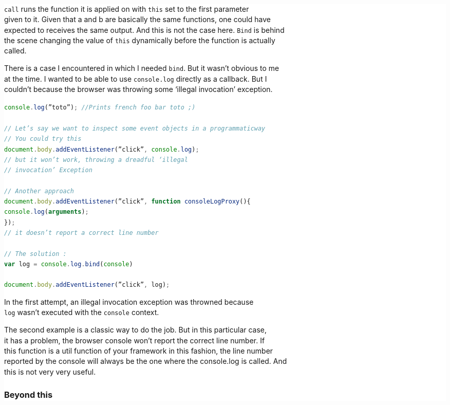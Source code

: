 `call` runs the function it is applied on with `this` set to the
first parameter  
given to it. Given that a and b are basically the same functions, one
could have  
expected to receives the same output. And this is not the case here.
`Bind` is behind  
the scene changing the value of `this` dynamically before the function
is actually  
called.

There is a case I encountered in which I needed `bind`. But it wasn’t
obvious to me  
at the time. I wanted to be able to use `console.log` directly as a
callback. But I  
couldn’t because the browser was throwing some ‘illegal invocation’
exception.

```javascript
console.log(”toto”); //Prints french foo bar toto ;)

// Let’s say we want to inspect some event objects in a programmaticway
// You could try this
document.body.addEventListener(”click”, console.log);
// but it won’t work, throwing a dreadful ‘illegal
// invocation’ Exception

// Another approach
document.body.addEventListener(”click”, function consoleLogProxy(){
console.log(arguments);
});
// it doesn’t report a correct line number

// The solution :
var log = console.log.bind(console)

document.body.addEventListener(”click”, log);
```

In the first attempt, an illegal invocation exception was throwned
because  
`log` wasn’t executed with the `console` context.

The second example is a classic way to do the job. But in this
particular case,  
it has a problem, the browser console won’t report the correct line
number. If  
this function is a util function of your framework in this fashion, the
line number  
reported by the console will always be the one where the console.log is
called. And  
this is not very very useful.

### Beyond this
